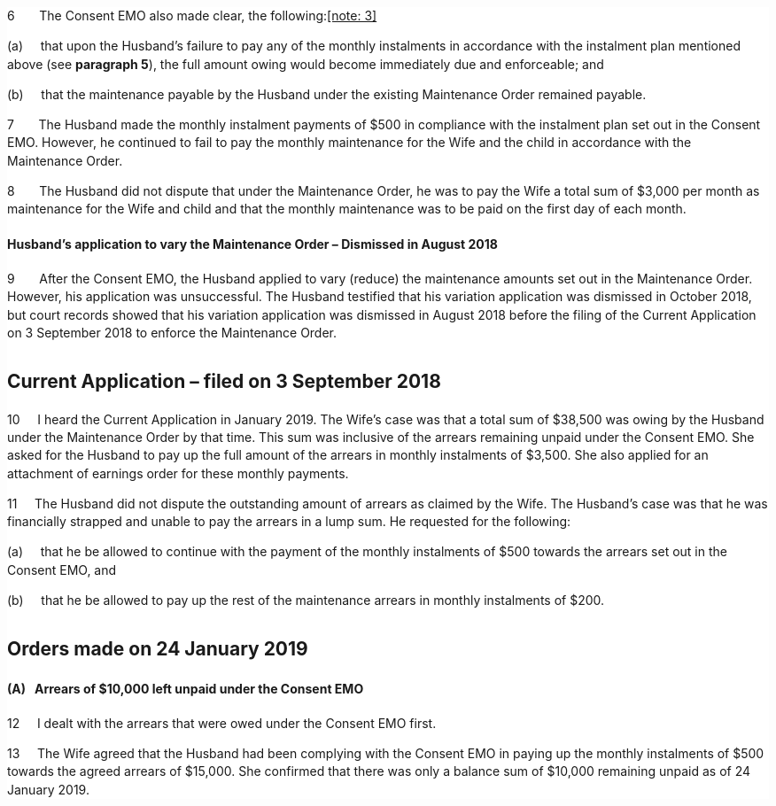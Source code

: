 6       The Consent EMO also made clear, the following:[\[note: 3\]](#Ftn_3)

(a)     that upon the Husband’s failure to pay any of the monthly instalments in accordance with the instalment plan mentioned above (see **paragraph 5**), the full amount owing would become immediately due and enforceable; and

(b)     that the maintenance payable by the Husband under the existing Maintenance Order remained payable.

7       The Husband made the monthly instalment payments of $500 in compliance with the instalment plan set out in the Consent EMO. However, he continued to fail to pay the monthly maintenance for the Wife and the child in accordance with the Maintenance Order.

8       The Husband did not dispute that under the Maintenance Order, he was to pay the Wife a total sum of $3,000 per month as maintenance for the Wife and child and that the monthly maintenance was to be paid on the first day of each month.

#### Husband’s application to vary the Maintenance Order – Dismissed in August 2018

9       After the Consent EMO, the Husband applied to vary (reduce) the maintenance amounts set out in the Maintenance Order. However, his application was unsuccessful. The Husband testified that his variation application was dismissed in October 2018, but court records showed that his variation application was dismissed in August 2018 before the filing of the Current Application on 3 September 2018 to enforce the Maintenance Order.

## Current Application – filed on 3 September 2018

10     I heard the Current Application in January 2019. The Wife’s case was that a total sum of $38,500 was owing by the Husband under the Maintenance Order by that time. This sum was inclusive of the arrears remaining unpaid under the Consent EMO. She asked for the Husband to pay up the full amount of the arrears in monthly instalments of $3,500. She also applied for an attachment of earnings order for these monthly payments.

11     The Husband did not dispute the outstanding amount of arrears as claimed by the Wife. The Husband’s case was that he was financially strapped and unable to pay the arrears in a lump sum. He requested for the following:

(a)     that he be allowed to continue with the payment of the monthly instalments of $500 towards the arrears set out in the Consent EMO, and

(b)     that he be allowed to pay up the rest of the maintenance arrears in monthly instalments of $200.

## Orders made on 24 January 2019

#### (A)   Arrears of $10,000 left unpaid under the Consent EMO

12     I dealt with the arrears that were owed under the Consent EMO first.

13     The Wife agreed that the Husband had been complying with the Consent EMO in paying up the monthly instalments of $500 towards the agreed arrears of $15,000. She confirmed that there was only a balance sum of $10,000 remaining unpaid as of 24 January 2019.
